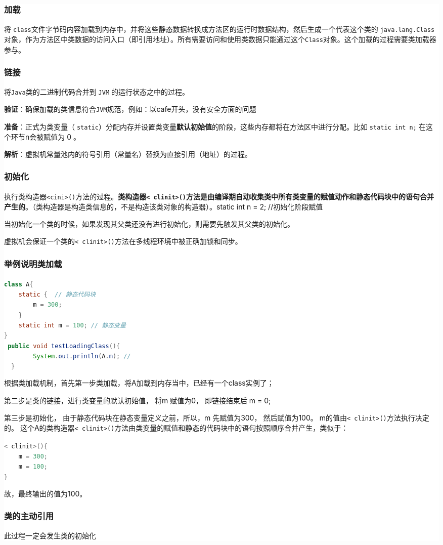 ### 加载

将 `class`文件字节码内容加载到内存中，并将这些静态数据转换成方法区的运行时数据结构，然后生成一个代表这个类的 `java.lang.Class`对象，作为方法区中类数据的访问入口（即引用地址）。所有需要访问和使用类数据只能通过这个`Class`对象。这个加载的过程需要类加载器参与。

### 链接

将`Java`类的二进制代码合并到 `JVM` 的运行状态之中的过程。

**验证**：确保加载的类信息符合`JVM`规范，例如：以cafe开头，没有安全方面的问题

**准备**：正式为类变量（ `static`）分配内存并设置类变量**默认初始值**的阶段，这些内存都将在方法区中进行分配。比如 `static int n;`  在这个环节n会被赋值为 0 。

**解析**：虛拟机常量池内的符号引用（常量名）替换为直接引用（地址）的过程。

### 初始化

执行类构造器`<cini>()`方法的过程。**类构造器`< clinit>()`方法是由编译期自动收集类中所有类变量的赋值动作和静态代码块中的语句合并产生的**。（类构造器是构造类信息的，不是构造该类对象的构造器）。static int n = 2;  //初始化阶段赋值

当初始化一个类的时候，如果发现其父类还没有进行初始化，则需要先触发其父类的初始化。

虛拟机会保证一个类的`< clinit>()`方法在多线程环境中被正确加锁和同步。

### 举例说明类加载

```java
class A{
    static {  // 静态代码块
        m = 300;
    }
    static int m = 100; // 静态变量
}
 public void testLoadingClass(){
        System.out.println(A.m); // 
  }
```

根据类加载机制，首先第一步类加载，将A加载到内存当中，已经有一个class实例了； 

第二步是类的链接，进行类变量的默认初始值， 将m 赋值为0， 即链接结束后 m = 0; 

第三步是初始化， 由于静态代码块在静态变量定义之前，所以，m 先赋值为300， 然后赋值为100。 m的值由`< clinit>()`方法执行决定的。 这个A的类构造器`< clinit>()`方法由类变量的赋值和静态的代码块中的语句按照顺序合并产生，类似于：

```java
< clinit>(){
	m = 300;
    m = 100;
}
```

故，最终输出的值为100。

### 类的主动引用

此过程一定会发生类的初始化
